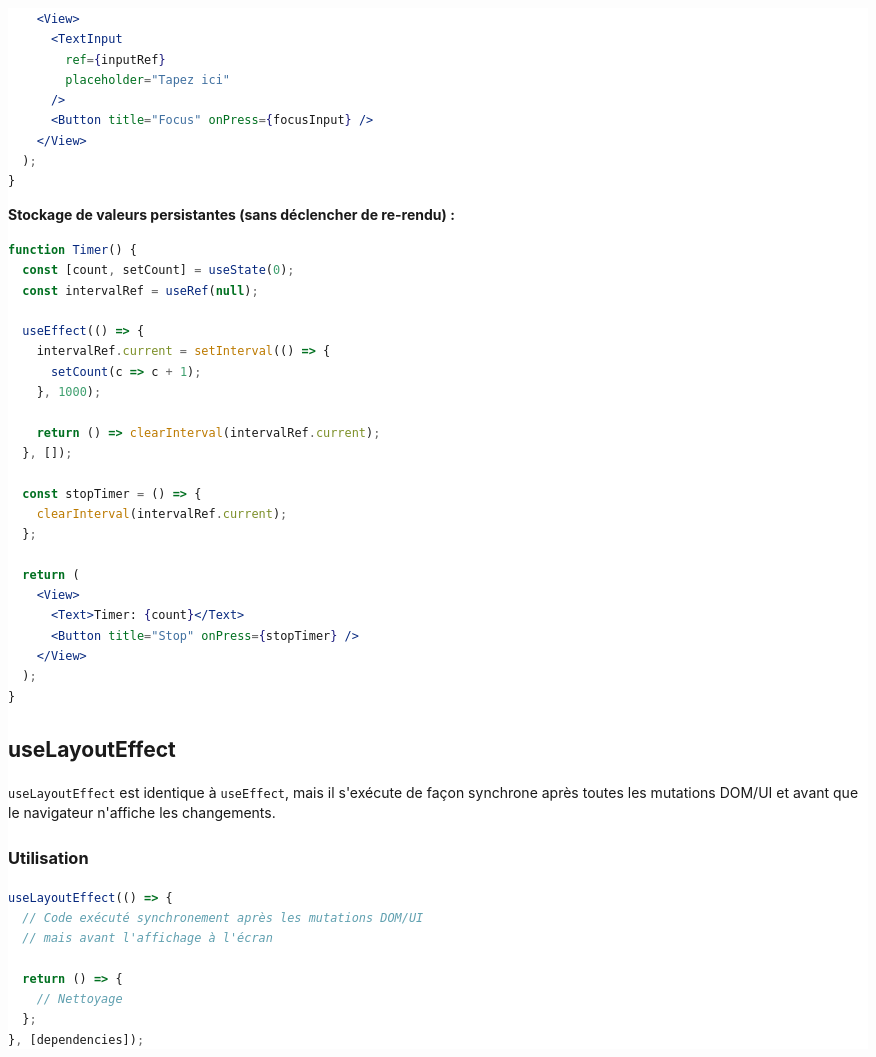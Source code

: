 ```jsx
    <View>
      <TextInput
        ref={inputRef}
        placeholder="Tapez ici"
      />
      <Button title="Focus" onPress={focusInput} />
    </View>
  );
}
```

**Stockage de valeurs persistantes (sans déclencher de re-rendu) :**
```jsx
function Timer() {
  const [count, setCount] = useState(0);
  const intervalRef = useRef(null);
  
  useEffect(() => {
    intervalRef.current = setInterval(() => {
      setCount(c => c + 1);
    }, 1000);
    
    return () => clearInterval(intervalRef.current);
  }, []);
  
  const stopTimer = () => {
    clearInterval(intervalRef.current);
  };
  
  return (
    <View>
      <Text>Timer: {count}</Text>
      <Button title="Stop" onPress={stopTimer} />
    </View>
  );
}
```

## useLayoutEffect

`useLayoutEffect` est identique à `useEffect`, mais il s'exécute de façon synchrone après toutes les mutations DOM/UI et avant que le navigateur n'affiche les changements.

### Utilisation
```jsx
useLayoutEffect(() => {
  // Code exécuté synchronement après les mutations DOM/UI
  // mais avant l'affichage à l'écran
  
  return () => {
    // Nettoyage
  };
}, [dependencies]);
```
